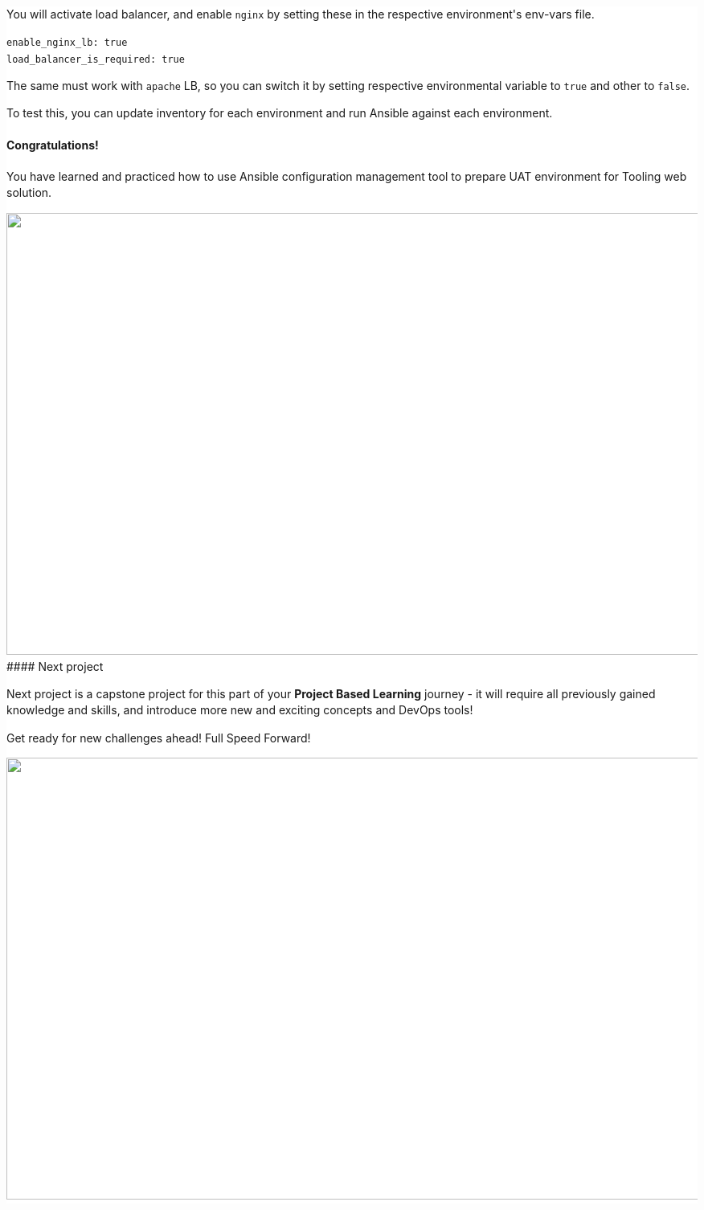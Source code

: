 You will activate load balancer, and enable `nginx` by setting these in the respective environment's env-vars file. 

```
enable_nginx_lb: true
load_balancer_is_required: true
```

The same must work with `apache` LB, so you can switch it by setting respective environmental variable to `true` and other to `false`.

To test this, you can update inventory for each environment and run Ansible against each environment. 

#### Congratulations! 

You have learned and practiced how to use Ansible configuration management tool to prepare UAT environment for Tooling web solution.

<img src="https://darey-io-nonprod-pbl-projects.s3.eu-west-2.amazonaws.com/project13/great_job13.png" width="936px" height="550px">
#### Next project

Next project is a capstone project for this part of your **Project Based Learning** journey - it will require all previously gained knowledge and skills, and introduce more new and exciting concepts and DevOps tools! 

Get ready for new challenges ahead! Full Speed Forward!

<img src="https://darey-io-nonprod-pbl-projects.s3.eu-west-2.amazonaws.com/project13/full-throttle-closeup_13.jpg" width="936px" height="550px">

